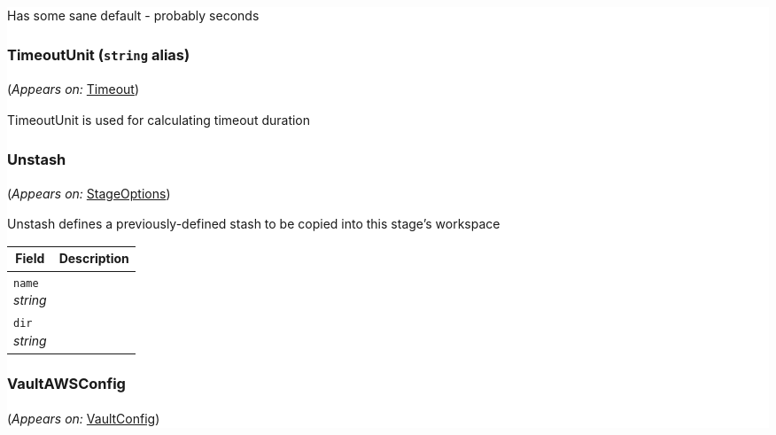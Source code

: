 </a>
</em>
</td>
<td>
<p>Has some sane default - probably seconds</p>
</td>
</tr>
</tbody>
</table>
<h3 id="config.jenkins.io/v1.TimeoutUnit">TimeoutUnit
(<code>string</code> alias)</p></h3>
<p>
(<em>Appears on:</em>
<a href="#config.jenkins.io/v1.Timeout">Timeout</a>)
</p>
<p>
<p>TimeoutUnit is used for calculating timeout duration</p>
</p>
<h3 id="config.jenkins.io/v1.Unstash">Unstash
</h3>
<p>
(<em>Appears on:</em>
<a href="#config.jenkins.io/v1.StageOptions">StageOptions</a>)
</p>
<p>
<p>Unstash defines a previously-defined stash to be copied into this stage&rsquo;s workspace</p>
</p>
<table>
<thead>
<tr>
<th>Field</th>
<th>Description</th>
</tr>
</thead>
<tbody>
<tr>
<td>
<code>name</code></br>
<em>
string
</em>
</td>
<td>
</td>
</tr>
<tr>
<td>
<code>dir</code></br>
<em>
string
</em>
</td>
<td>
</td>
</tr>
</tbody>
</table>
<h3 id="config.jenkins.io/v1.VaultAWSConfig">VaultAWSConfig
</h3>
<p>
(<em>Appears on:</em>
<a href="#config.jenkins.io/v1.VaultConfig">VaultConfig</a>)
</p>
<p>
